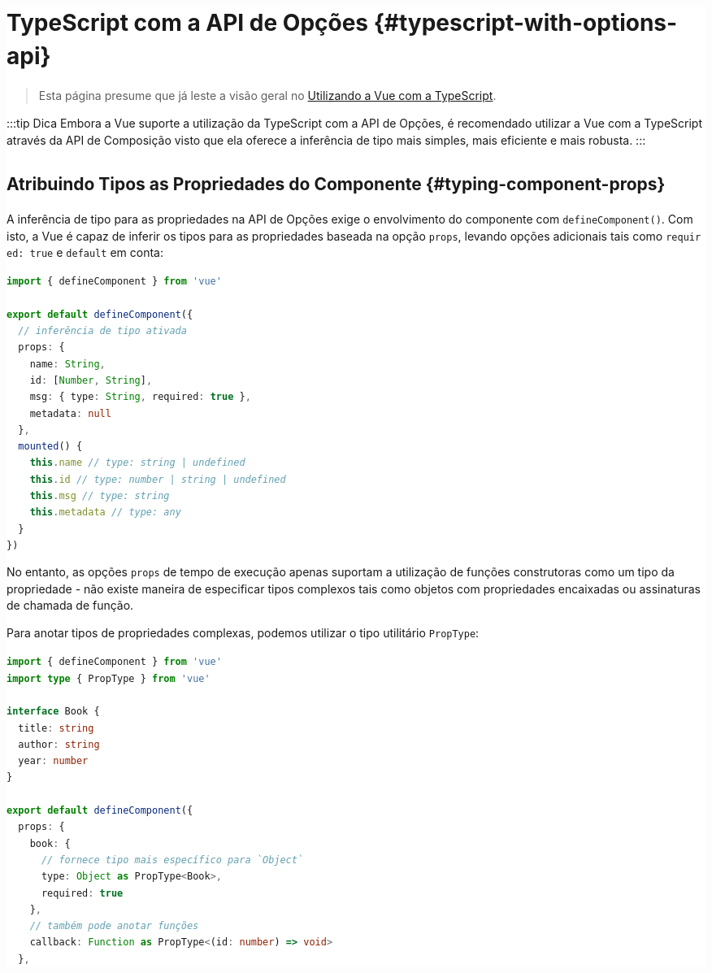 # TypeScript com a API de Opções {#typescript-with-options-api}

> Esta página presume que já leste a visão geral no [Utilizando a Vue com a TypeScript](./overview).

:::tip Dica
Embora a Vue suporte a utilização da TypeScript com a API de Opções, é recomendado utilizar a Vue com a TypeScript através da API de Composição visto que ela oferece a inferência de tipo mais simples, mais eficiente e mais robusta.
:::

## Atribuindo Tipos as Propriedades do Componente {#typing-component-props}

A inferência de tipo para as propriedades na API de Opções exige o envolvimento do componente com `defineComponent()`. Com isto, a Vue é capaz de inferir os tipos para as propriedades baseada na opção `props`, levando opções adicionais tais como `required: true` e `default` em conta:

```ts
import { defineComponent } from 'vue'

export default defineComponent({
  // inferência de tipo ativada
  props: {
    name: String,
    id: [Number, String],
    msg: { type: String, required: true },
    metadata: null
  },
  mounted() {
    this.name // type: string | undefined
    this.id // type: number | string | undefined
    this.msg // type: string
    this.metadata // type: any
  }
})
```

No entanto, as opções `props` de tempo de execução apenas suportam a utilização de funções construtoras como um tipo da propriedade - não existe maneira de especificar tipos complexos tais como objetos com propriedades encaixadas ou assinaturas de chamada de função.

Para anotar tipos de propriedades complexas, podemos utilizar o tipo utilitário `PropType`:

```ts
import { defineComponent } from 'vue'
import type { PropType } from 'vue'

interface Book {
  title: string
  author: string
  year: number
}

export default defineComponent({
  props: {
    book: {
      // fornece tipo mais específico para `Object`
      type: Object as PropType<Book>,
      required: true
    },
    // também pode anotar funções
    callback: Function as PropType<(id: number) => void>
  },
```